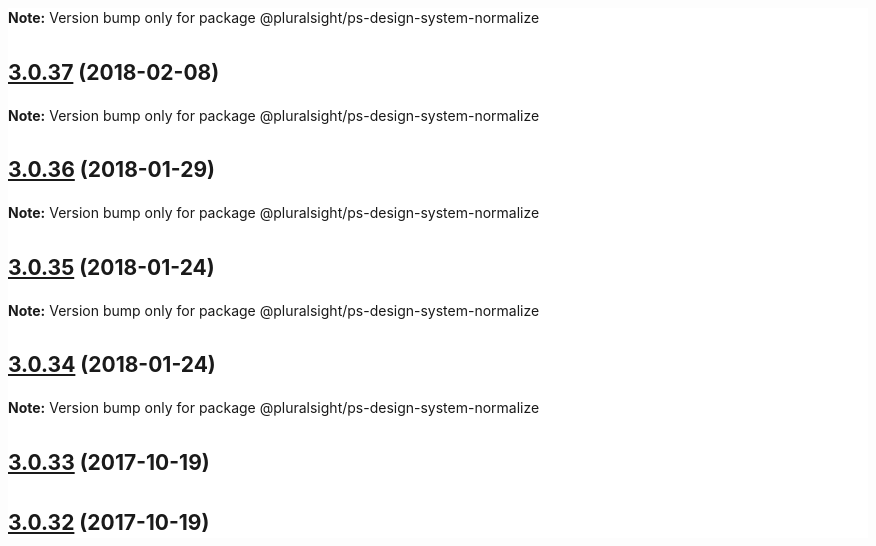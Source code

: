 


**Note:** Version bump only for package @pluralsight/ps-design-system-normalize

<a name="3.0.37"></a>
## [3.0.37](https://github.com/pluralsight/design-system/compare/@pluralsight/ps-design-system-normalize@3.0.36...@pluralsight/ps-design-system-normalize@3.0.37) (2018-02-08)




**Note:** Version bump only for package @pluralsight/ps-design-system-normalize

<a name="3.0.36"></a>
## [3.0.36](https://github.com/pluralsight/design-system/compare/@pluralsight/ps-design-system-normalize@3.0.35...@pluralsight/ps-design-system-normalize@3.0.36) (2018-01-29)




**Note:** Version bump only for package @pluralsight/ps-design-system-normalize

<a name="3.0.35"></a>
## [3.0.35](https://github.com/pluralsight/design-system/compare/@pluralsight/ps-design-system-normalize@3.0.33...@pluralsight/ps-design-system-normalize@3.0.35) (2018-01-24)




**Note:** Version bump only for package @pluralsight/ps-design-system-normalize

<a name="3.0.34"></a>
## [3.0.34](https://github.com/pluralsight/design-system/compare/@pluralsight/ps-design-system-normalize@3.0.33...@pluralsight/ps-design-system-normalize@3.0.34) (2018-01-24)




**Note:** Version bump only for package @pluralsight/ps-design-system-normalize

<a name="3.0.33"></a>
## [3.0.33](https://github.com/pluralsight/design-system/compare/@pluralsight/ps-design-system-normalize@3.0.9...@pluralsight/ps-design-system-normalize@3.0.33) (2017-10-19)




<a name="3.0.32"></a>
## [3.0.32](https://github.com/pluralsight/design-system/compare/@pluralsight/ps-design-system-normalize@3.0.9...@pluralsight/ps-design-system-normalize@3.0.32) (2017-10-19)

